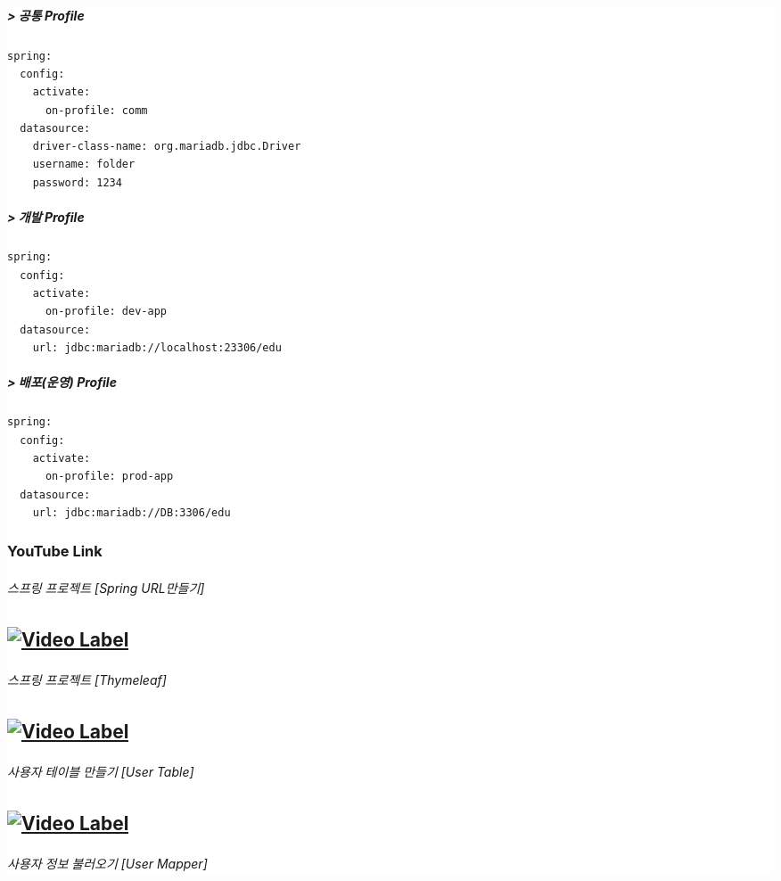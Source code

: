 ##### > 공통 Profile

```
spring:
  config:
    activate:
      on-profile: comm
  datasource:
    driver-class-name: org.mariadb.jdbc.Driver
    username: folder
    password: 1234
```

##### > 개발 Profile

```
spring:
  config:
    activate:
      on-profile: dev-app
  datasource:
    url: jdbc:mariadb://localhost:23306/edu
```

##### > 배포(운영) Profile

```
spring:
  config:
    activate:
      on-profile: prod-app
  datasource:
    url: jdbc:mariadb://DB:3306/edu
```

### YouTube Link

###### 스프링 프로젝트 [Spring URL만들기]

## [![Video Label](http://img.youtube.com/vi/Wbor5JdymHI/0.jpg)](https://youtu.be/Wbor5JdymHI)

###### 스프링 프로젝트 [Thymeleaf]

## [![Video Label](http://img.youtube.com/vi/2ilL4Su6ZzU/0.jpg)](https://youtu.be/2ilL4Su6ZzU)

###### 사용자 테이블 만들기 [User Table]

## [![Video Label](http://img.youtube.com/vi/Z_9RKMg9SYA/0.jpg)](https://youtu.be/Z_9RKMg9SYA)

###### 사용자 정보 불러오기 [User Mapper]
